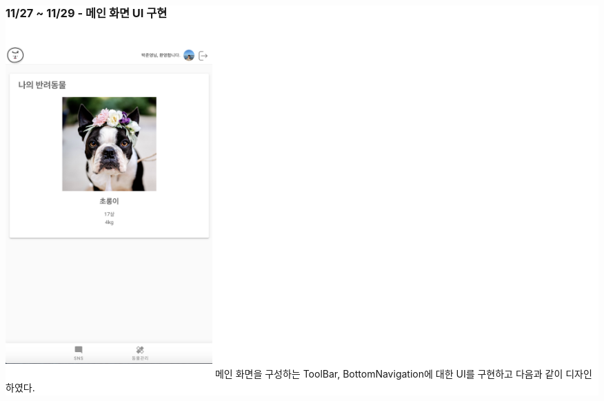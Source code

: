 ### 11/27 ~ 11/29 - 메인 화면 UI 구현
<img src="images/main.png" width="300" height="500" />
메인 화면을 구성하는 ToolBar, BottomNavigation에 대한 UI를 구현하고 다음과 같이 디자인하였다.
